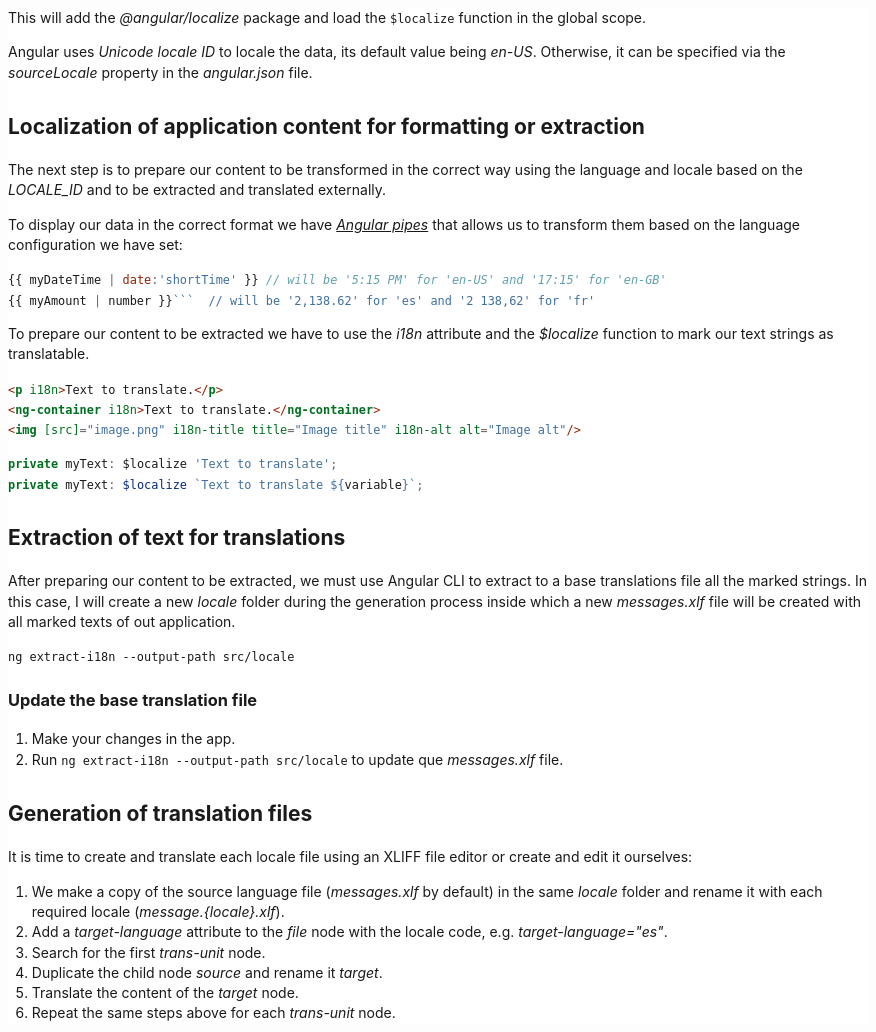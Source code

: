 This will add the _@angular/localize_ package and load the `$localize` function in the global scope.

Angular uses _Unicode locale ID_ to locale the data, its default value being _en-US_. Otherwise, it can be specified via the _sourceLocale_ property in the _angular.json_ file.

## Localization of application content for formatting or extraction

The next step is to prepare our content to be transformed in the correct way using the language and locale based on the _LOCALE_ID_ and to be extracted and translated externally.

To display our data in the correct format we have [_Angular pipes_](https://angular.io/guide/pipes) that allows us to transform them based on the language configuration we have set:

``` js
{{ myDateTime | date:'shortTime' }} // will be '5:15 PM' for 'en-US' and '17:15' for 'en-GB'
{{ myAmount | number }}```  // will be '2,138.62' for 'es' and '2 138,62' for 'fr'
```

To prepare our content to be extracted we have to use the _i18n_ attribute and the _$localize_ function to mark our text strings as translatable.

``` html
<p i18n>Text to translate.</p>
<ng-container i18n>Text to translate.</ng-container>
<img [src]="image.png" i18n-title title="Image title" i18n-alt alt="Image alt"/>
```
``` ts
private myText: $localize 'Text to translate';
private myText: $localize `Text to translate ${variable}`;
```

## Extraction of text for translations

After preparing our content to be extracted, we must use Angular CLI to extract to a base translations file all the marked strings. In this case, I will create a new _locale_ folder during the generation process inside which a new _messages.xlf_ file will be created with all marked texts of out application.

`ng extract-i18n --output-path src/locale`

### Update the base translation file

1. Make your changes in the app.
1. Run `ng extract-i18n --output-path src/locale` to update que _messages.xlf_ file.

## Generation of translation files

It is time to create and translate each locale file using an XLIFF file editor or create and edit it ourselves:

1. We make a copy of the source language file (_messages.xlf_ by default) in the same _locale_ folder and rename it with each required locale (_message.{locale}.xlf_).
1. Add a _target-language_ attribute to the _file_ node with the locale code, e.g. _target-language="es"_.
1. Search for the first _trans-unit_ node.
1. Duplicate the child node _source_ and rename it _target_.
1. Translate the content of the _target_ node.
1. Repeat the same steps above for each _trans-unit_ node.
